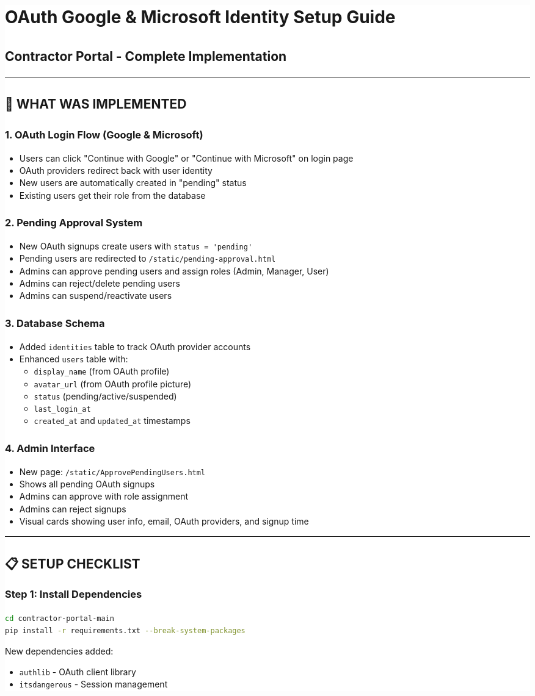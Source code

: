 # OAuth Google & Microsoft Identity Setup Guide
## Contractor Portal - Complete Implementation

---

## 🎯 **WHAT WAS IMPLEMENTED**

### 1. **OAuth Login Flow** (Google & Microsoft)
- Users can click "Continue with Google" or "Continue with Microsoft" on login page
- OAuth providers redirect back with user identity
- New users are automatically created in "pending" status
- Existing users get their role from the database

### 2. **Pending Approval System**
- New OAuth signups create users with `status = 'pending'`
- Pending users are redirected to `/static/pending-approval.html`
- Admins can approve pending users and assign roles (Admin, Manager, User)
- Admins can reject/delete pending users
- Admins can suspend/reactivate users

### 3. **Database Schema**
- Added `identities` table to track OAuth provider accounts
- Enhanced `users` table with:
  - `display_name` (from OAuth profile)
  - `avatar_url` (from OAuth profile picture)
  - `status` (pending/active/suspended)
  - `last_login_at`
  - `created_at` and `updated_at` timestamps

### 4. **Admin Interface**
- New page: `/static/ApprovePendingUsers.html`
- Shows all pending OAuth signups
- Admins can approve with role assignment
- Admins can reject signups
- Visual cards showing user info, email, OAuth providers, and signup time

---

## 📋 **SETUP CHECKLIST**

### **Step 1: Install Dependencies**
```bash
cd contractor-portal-main
pip install -r requirements.txt --break-system-packages
```

New dependencies added:
- `authlib` - OAuth client library
- `itsdangerous` - Session management
